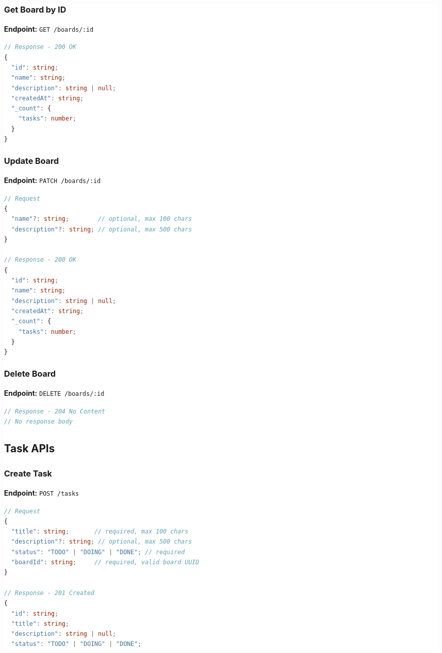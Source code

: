 
### Get Board by ID
**Endpoint:** `GET /boards/:id`
```typescript
// Response - 200 OK
{
  "id": string;
  "name": string;
  "description": string | null;
  "createdAt": string;
  "_count": {
    "tasks": number;
  }
}
```

### Update Board
**Endpoint:** `PATCH /boards/:id`
```typescript
// Request
{
  "name"?: string;        // optional, max 100 chars
  "description"?: string; // optional, max 500 chars
}

// Response - 200 OK
{
  "id": string;
  "name": string;
  "description": string | null;
  "createdAt": string;
  "_count": {
    "tasks": number;
  }
}
```

### Delete Board
**Endpoint:** `DELETE /boards/:id`
```typescript
// Response - 204 No Content
// No response body
```

## Task APIs

### Create Task
**Endpoint:** `POST /tasks`
```typescript
// Request
{
  "title": string;       // required, max 100 chars
  "description"?: string; // optional, max 500 chars
  "status": "TODO" | "DOING" | "DONE"; // required
  "boardId": string;     // required, valid board UUID
}

// Response - 201 Created
{
  "id": string;
  "title": string;
  "description": string | null;
  "status": "TODO" | "DOING" | "DONE";
```